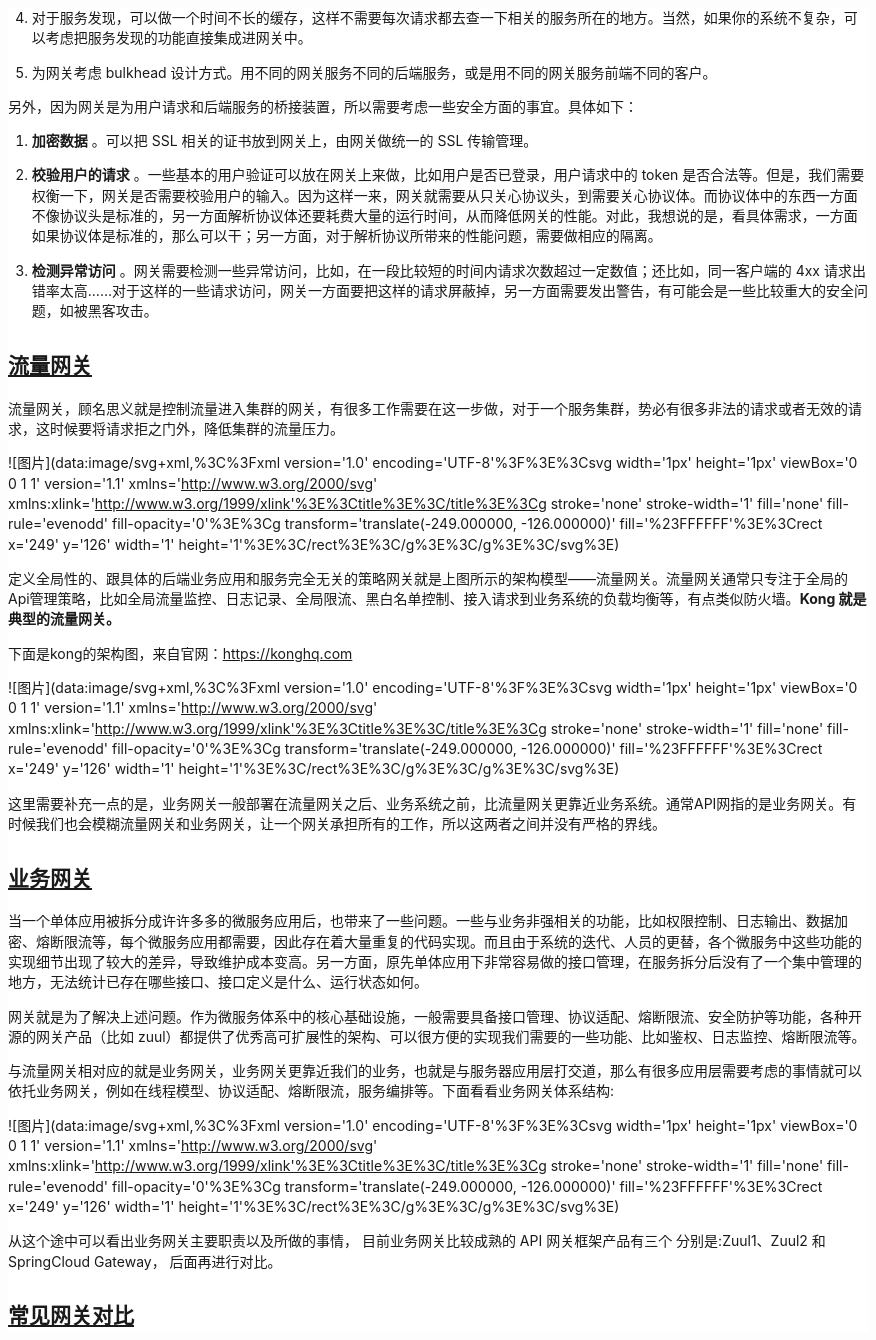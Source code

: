 4. 对于服务发现，可以做一个时间不长的缓存，这样不需要每次请求都去查一下相关的服务所在的地方。当然，如果你的系统不复杂，可以考虑把服务发现的功能直接集成进网关中。
    
5. 为网关考虑 bulkhead 设计方式。用不同的网关服务不同的后端服务，或是用不同的网关服务前端不同的客户。
    

另外，因为网关是为用户请求和后端服务的桥接装置，所以需要考虑一些安全方面的事宜。具体如下：

1. **加密数据** 。可以把 SSL 相关的证书放到网关上，由网关做统一的 SSL 传输管理。
    
2. **校验用户的请求** 。一些基本的用户验证可以放在网关上来做，比如用户是否已登录，用户请求中的 token 是否合法等。但是，我们需要权衡一下，网关是否需要校验用户的输入。因为这样一来，网关就需要从只关心协议头，到需要关心协议体。而协议体中的东西一方面不像协议头是标准的，另一方面解析协议体还要耗费大量的运行时间，从而降低网关的性能。对此，我想说的是，看具体需求，一方面如果协议体是标准的，那么可以干；另一方面，对于解析协议所带来的性能问题，需要做相应的隔离。
    
3. **检测异常访问** 。网关需要检测一些异常访问，比如，在一段比较短的时间内请求次数超过一定数值；还比如，同一客户端的 4xx 请求出错率太高……对于这样的一些请求访问，网关一方面要把这样的请求屏蔽掉，另一方面需要发出警告，有可能会是一些比较重大的安全问题，如被黑客攻击。
    

## [流量网关](https://mp.weixin.qq.com/s?__biz=MzUzMTA2NTU2Ng==&mid=2247487551&idx=1&sn=18f64ba49f3f0f9d8be9d1fdef8857d9&scene=21#wechat_redirect)

流量网关，顾名思义就是控制流量进入集群的网关，有很多工作需要在这一步做，对于一个服务集群，势必有很多非法的请求或者无效的请求，这时候要将请求拒之门外，降低集群的流量压力。

![图片](data:image/svg+xml,%3C%3Fxml version='1.0' encoding='UTF-8'%3F%3E%3Csvg width='1px' height='1px' viewBox='0 0 1 1' version='1.1' xmlns='http://www.w3.org/2000/svg' xmlns:xlink='http://www.w3.org/1999/xlink'%3E%3Ctitle%3E%3C/title%3E%3Cg stroke='none' stroke-width='1' fill='none' fill-rule='evenodd' fill-opacity='0'%3E%3Cg transform='translate(-249.000000, -126.000000)' fill='%23FFFFFF'%3E%3Crect x='249' y='126' width='1' height='1'%3E%3C/rect%3E%3C/g%3E%3C/g%3E%3C/svg%3E)

定义全局性的、跟具体的后端业务应用和服务完全无关的策略网关就是上图所示的架构模型——流量网关。流量网关通常只专注于全局的Api管理策略，比如全局流量监控、日志记录、全局限流、黑白名单控制、接入请求到业务系统的负载均衡等，有点类似防火墙。**Kong 就是典型的流量网关。**

下面是kong的架构图，来自官网：https://konghq.com

![图片](data:image/svg+xml,%3C%3Fxml version='1.0' encoding='UTF-8'%3F%3E%3Csvg width='1px' height='1px' viewBox='0 0 1 1' version='1.1' xmlns='http://www.w3.org/2000/svg' xmlns:xlink='http://www.w3.org/1999/xlink'%3E%3Ctitle%3E%3C/title%3E%3Cg stroke='none' stroke-width='1' fill='none' fill-rule='evenodd' fill-opacity='0'%3E%3Cg transform='translate(-249.000000, -126.000000)' fill='%23FFFFFF'%3E%3Crect x='249' y='126' width='1' height='1'%3E%3C/rect%3E%3C/g%3E%3C/g%3E%3C/svg%3E)

这里需要补充一点的是，业务网关一般部署在流量网关之后、业务系统之前，比流量网关更靠近业务系统。通常API网指的是业务网关。有时候我们也会模糊流量网关和业务网关，让一个网关承担所有的工作，所以这两者之间并没有严格的界线。

## [业务网关](https://mp.weixin.qq.com/s?__biz=MzUzMTA2NTU2Ng==&mid=2247487551&idx=1&sn=18f64ba49f3f0f9d8be9d1fdef8857d9&scene=21#wechat_redirect)

当一个单体应用被拆分成许许多多的微服务应用后，也带来了一些问题。一些与业务非强相关的功能，比如权限控制、日志输出、数据加密、熔断限流等，每个微服务应用都需要，因此存在着大量重复的代码实现。而且由于系统的迭代、人员的更替，各个微服务中这些功能的实现细节出现了较大的差异，导致维护成本变高。另一方面，原先单体应用下非常容易做的接口管理，在服务拆分后没有了一个集中管理的地方，无法统计已存在哪些接口、接口定义是什么、运行状态如何。

网关就是为了解决上述问题。作为微服务体系中的核心基础设施，一般需要具备接口管理、协议适配、熔断限流、安全防护等功能，各种开源的网关产品（比如 zuul）都提供了优秀高可扩展性的架构、可以很方便的实现我们需要的一些功能、比如鉴权、日志监控、熔断限流等。

与流量网关相对应的就是业务网关，业务网关更靠近我们的业务，也就是与服务器应用层打交道，那么有很多应用层需要考虑的事情就可以依托业务网关，例如在线程模型、协议适配、熔断限流，服务编排等。下面看看业务网关体系结构:

![图片](data:image/svg+xml,%3C%3Fxml version='1.0' encoding='UTF-8'%3F%3E%3Csvg width='1px' height='1px' viewBox='0 0 1 1' version='1.1' xmlns='http://www.w3.org/2000/svg' xmlns:xlink='http://www.w3.org/1999/xlink'%3E%3Ctitle%3E%3C/title%3E%3Cg stroke='none' stroke-width='1' fill='none' fill-rule='evenodd' fill-opacity='0'%3E%3Cg transform='translate(-249.000000, -126.000000)' fill='%23FFFFFF'%3E%3Crect x='249' y='126' width='1' height='1'%3E%3C/rect%3E%3C/g%3E%3C/g%3E%3C/svg%3E)

从这个途中可以看出业务网关主要职责以及所做的事情， 目前业务网关比较成熟的 API 网关框架产品有三个 分别是:Zuul1、Zuul2 和 SpringCloud Gateway， 后面再进行对比。

## [常见网关对比](https://mp.weixin.qq.com/s?__biz=MzUzMTA2NTU2Ng==&mid=2247487551&idx=1&sn=18f64ba49f3f0f9d8be9d1fdef8857d9&scene=21#wechat_redirect)
